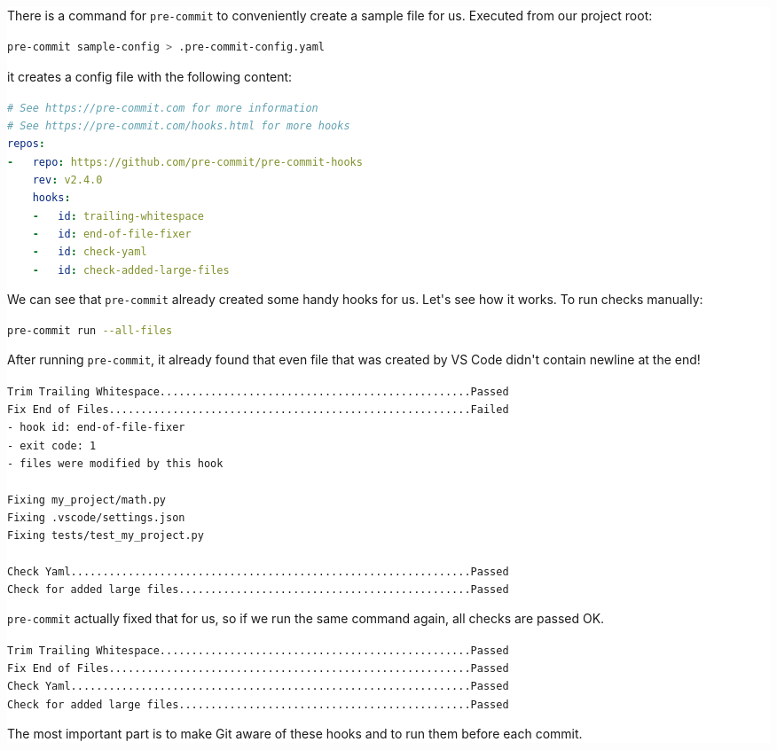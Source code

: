 There is a command for `pre-commit` to conveniently create a sample file for us. Executed from our project root:

```bash
pre-commit sample-config > .pre-commit-config.yaml
```

it creates a config file with the following content:

```yaml
# See https://pre-commit.com for more information
# See https://pre-commit.com/hooks.html for more hooks
repos:
-   repo: https://github.com/pre-commit/pre-commit-hooks
    rev: v2.4.0
    hooks:
    -   id: trailing-whitespace
    -   id: end-of-file-fixer
    -   id: check-yaml
    -   id: check-added-large-files
```

We can see that `pre-commit` already created some handy hooks for us. Let's see how it works. To run checks manually:

```bash
pre-commit run --all-files
```

After running `pre-commit`, it already found that even file that was created by VS Code didn't contain newline at the end!

```
Trim Trailing Whitespace.................................................Passed
Fix End of Files.........................................................Failed
- hook id: end-of-file-fixer
- exit code: 1
- files were modified by this hook

Fixing my_project/math.py
Fixing .vscode/settings.json
Fixing tests/test_my_project.py

Check Yaml...............................................................Passed
Check for added large files..............................................Passed
```

`pre-commit` actually fixed that for us, so if we run the same command again, all checks are passed OK.

```
Trim Trailing Whitespace.................................................Passed
Fix End of Files.........................................................Passed
Check Yaml...............................................................Passed
Check for added large files..............................................Passed
```

The most important part is to make Git aware of these hooks and to run them before each commit.
